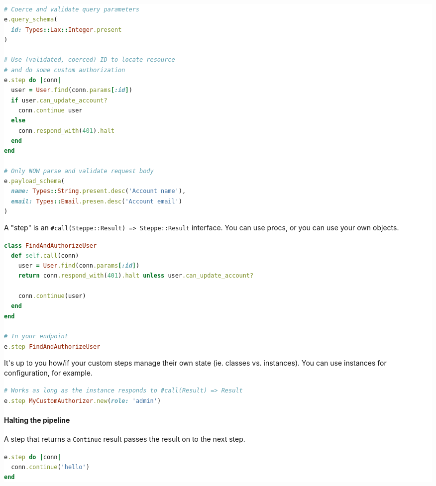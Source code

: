 ```ruby
# Coerce and validate query parameters
e.query_schema(
  id: Types::Lax::Integer.present  
)

# Use (validated, coerced) ID to locate resource
# and do some custom authorization
e.step do |conn|
  user = User.find(conn.params[:id])
  if user.can_update_account?
    conn.continue user
  else
    conn.respond_with(401).halt
  end
end

# Only NOW parse and validate request body
e.payload_schema(
  name: Types::String.present.desc('Account name'),
  email: Types::Email.presen.desc('Account email')
)
```

A "step" is an `#call(Steppe::Result) => Steppe::Result` interface. You can use procs, or you can use your own objects.

```ruby
class FindAndAuthorizeUser
  def self.call(conn)
    user = User.find(conn.params[:id])
    return conn.respond_with(401).halt unless user.can_update_account?
    
    conn.continue(user)
  end
end

# In your endpoint
e.step FindAndAuthorizeUser
```

It's up to you how/if your custom steps manage their own state (ie. classes vs. instances). You can use instances for configuration, for example.

```ruby
# Works as long as the instance responds to #call(Result) => Result
e.step MyCustomAuthorizer.new(role: 'admin')
```

#### Halting the pipeline

A step that returns a `Continue` result passes the result on to the next step.

```ruby
e.step do |conn|
  conn.continue('hello')
end
```
